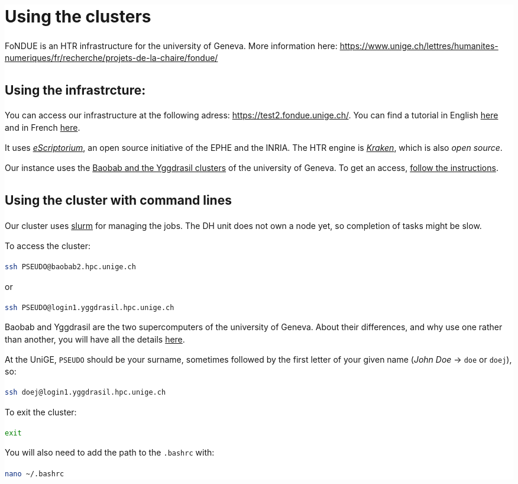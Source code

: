 # Using the clusters

FoNDUE is an HTR infrastructure for the university of Geneva. More information here: https://www.unige.ch/lettres/humanites-numeriques/fr/recherche/projets-de-la-chaire/fondue/

## Using the infrastrcture:

You can access our infrastructure at the following adress: https://test2.fondue.unige.ch/. You can find a tutorial in English [here](https://lectaurep.hypotheses.org/documentation/escriptorium-tutorial-en) and in French [here](https://lectaurep.hypotheses.org/documentation/prendre-en-main-escriptorium).

It uses [_eScriptorium_](https://gitlab.inria.fr/scripta/escriptorium), an open source initiative of the EPHE and the INRIA. The HTR engine is [_Kraken_](https://github.com/mittagessen/kraken), which is also _open source_.

Our instance uses the [Baobab and the Yggdrasil clusters](https://www.unige.ch/eresearch/en/services/hpc/) of the university of Geneva. To get an access, [follow the instructions](https://www.unige.ch/eresearch/en/services/hpc/guidelines/).

## Using the cluster with command lines

Our cluster uses [slurm](https://en.wikipedia.org/wiki/Slurm_Workload_Manager) for managing the jobs. The DH unit does not own a node yet, so completion of tasks might be slow.

To access the cluster:

```bash
ssh PSEUDO@baobab2.hpc.unige.ch
```

or

```bash
ssh PSEUDO@login1.yggdrasil.hpc.unige.ch
```

Baobab and Yggdrasil are the two supercomputers of the university of Geneva. About their differences, and why use one rather than another, you will have all the details [here](https://doc.eresearch.unige.ch/hpc/hpc_clusters).

At the UniGE, `PSEUDO` should be your surname, sometimes followed by the first letter of your given name (_John Doe_ -> `doe` or `doej`), so:

```bash
ssh doej@login1.yggdrasil.hpc.unige.ch
```

To exit the cluster:

```bash
exit
```

You will also need to add the path to the `.bashrc` with:

```bash
nano ~/.bashrc
```
